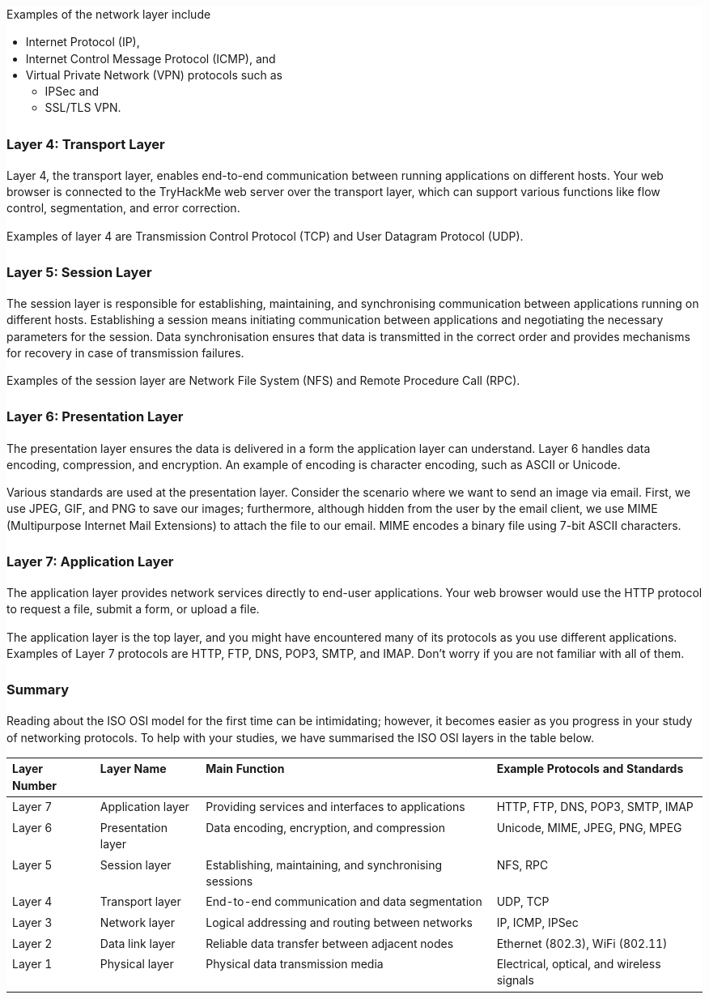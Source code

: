 Examples of the network layer include

- Internet Protocol (IP),
- Internet Control Message Protocol (ICMP), and
- Virtual Private Network (VPN) protocols such as
  - IPSec and
  - SSL/TLS VPN.

### Layer 4: Transport Layer

Layer 4, the transport layer, enables end-to-end communication between running applications on different hosts. Your web browser is connected to the TryHackMe web server over the transport layer, which can support various functions like flow control, segmentation, and error correction.

Examples of layer 4 are Transmission Control Protocol (TCP) and User Datagram Protocol (UDP).

### Layer 5: Session Layer

The session layer is responsible for establishing, maintaining, and synchronising communication between applications running on different hosts. Establishing a session means initiating communication between applications and negotiating the necessary parameters for the session. Data synchronisation ensures that data is transmitted in the correct order and provides mechanisms for recovery in case of transmission failures.

Examples of the session layer are Network File System (NFS) and Remote Procedure Call (RPC).

### Layer 6: Presentation Layer

The presentation layer ensures the data is delivered in a form the application layer can understand. Layer 6 handles data encoding, compression, and encryption. An example of encoding is character encoding, such as ASCII or Unicode.

Various standards are used at the presentation layer. Consider the scenario where we want to send an image via email. First, we use JPEG, GIF, and PNG to save our images; furthermore, although hidden from the user by the email client, we use MIME (Multipurpose Internet Mail Extensions) to attach the file to our email. MIME encodes a binary file using 7-bit ASCII characters.

### Layer 7: Application Layer

The application layer provides network services directly to end-user applications. Your web browser would use the HTTP protocol to request a file, submit a form, or upload a file.

The application layer is the top layer, and you might have encountered many of its protocols as you use different applications. Examples of Layer 7 protocols are HTTP, FTP, DNS, POP3, SMTP, and IMAP. Don’t worry if you are not familiar with all of them.

### Summary

Reading about the ISO OSI model for the first time can be intimidating; however, it becomes easier as you progress in your study of networking protocols. To help with your studies, we have summarised the ISO OSI layers in the table below.

|Layer Number|Layer Name|Main Function|Example Protocols and Standards|
|:-----------|:---------|:------------|:------------------------------|
|Layer 7|Application layer |Providing services and interfaces to applications |HTTP, FTP, DNS, POP3, SMTP, IMAP|
|Layer 6|Presentation layer |Data encoding, encryption, and compression |Unicode, MIME, JPEG, PNG, MPEG|
|Layer 5|Session layer |Establishing, maintaining, and synchronising sessions |NFS, RPC|
|Layer 4|Transport layer |End-to-end communication and data segmentation |UDP, TCP|
|Layer 3|Network layer |Logical addressing and routing between networks |IP, ICMP, IPSec|
|Layer 2|Data link layer |Reliable data transfer between adjacent nodes |Ethernet (802.3), WiFi (802.11)|
|Layer 1| Physical layer |Physical data transmission media |Electrical, optical, and wireless signals|
